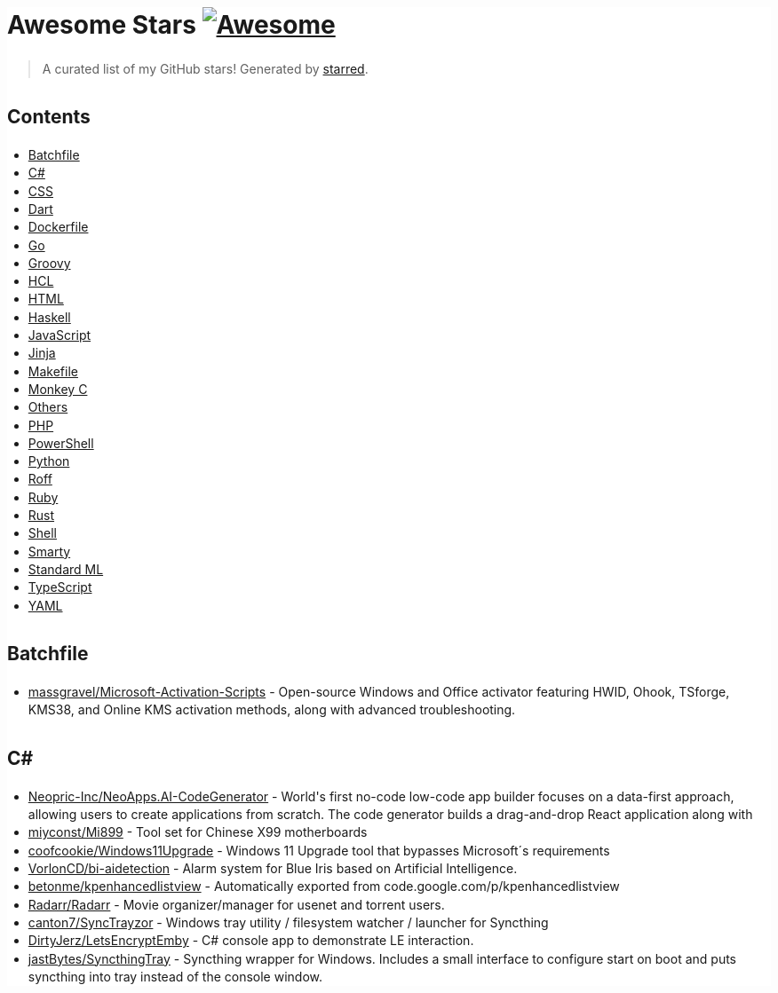 
# Awesome Stars [![Awesome](https://awesome.re/badge.svg)](https://github.com/sindresorhus/awesome)

> A curated list of my GitHub stars! Generated by [starred](https://github.com/maguowei/starred).

## Contents

- [Batchfile](#batchfile)
- [C#](#c#)
- [CSS](#css)
- [Dart](#dart)
- [Dockerfile](#dockerfile)
- [Go](#go)
- [Groovy](#groovy)
- [HCL](#hcl)
- [HTML](#html)
- [Haskell](#haskell)
- [JavaScript](#javascript)
- [Jinja](#jinja)
- [Makefile](#makefile)
- [Monkey C](#monkey-c)
- [Others](#others)
- [PHP](#php)
- [PowerShell](#powershell)
- [Python](#python)
- [Roff](#roff)
- [Ruby](#ruby)
- [Rust](#rust)
- [Shell](#shell)
- [Smarty](#smarty)
- [Standard ML](#standard-ml)
- [TypeScript](#typescript)
- [YAML](#yaml)

## Batchfile 

- [massgravel/Microsoft-Activation-Scripts](https://github.com/massgravel/Microsoft-Activation-Scripts) - Open-source Windows and Office activator featuring HWID, Ohook, TSforge, KMS38, and Online KMS activation methods, along with advanced troubleshooting.

## C# # 

- [Neopric-Inc/NeoApps.AI-CodeGenerator](https://github.com/Neopric-Inc/NeoApps.AI-CodeGenerator) - World's first no-code low-code app builder focuses on a data-first approach, allowing users to create applications from scratch. The code generator builds a drag-and-drop React application along with 
- [miyconst/Mi899](https://github.com/miyconst/Mi899) - Tool set for Chinese X99 motherboards
- [coofcookie/Windows11Upgrade](https://github.com/coofcookie/Windows11Upgrade) - Windows 11 Upgrade tool that bypasses Microsoft´s requirements
- [VorlonCD/bi-aidetection](https://github.com/VorlonCD/bi-aidetection) - Alarm system for Blue Iris based on Artificial Intelligence.
- [betonme/kpenhancedlistview](https://github.com/betonme/kpenhancedlistview) - Automatically exported from code.google.com/p/kpenhancedlistview
- [Radarr/Radarr](https://github.com/Radarr/Radarr) - Movie organizer/manager for usenet and torrent users.
- [canton7/SyncTrayzor](https://github.com/canton7/SyncTrayzor) - Windows tray utility / filesystem watcher / launcher for Syncthing
- [DirtyJerz/LetsEncryptEmby](https://github.com/DirtyJerz/LetsEncryptEmby) - C# console app to demonstrate LE interaction.
- [jastBytes/SyncthingTray](https://github.com/jastBytes/SyncthingTray) - Syncthing wrapper for Windows. Includes a small interface to configure start on boot and puts syncthing into tray instead of the console window.
